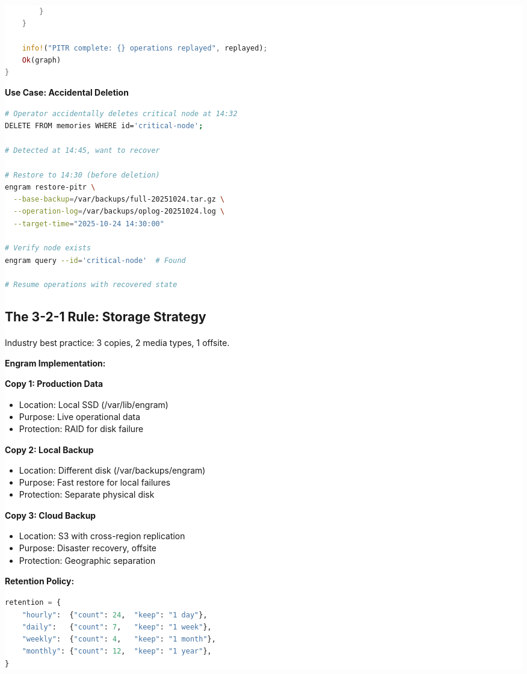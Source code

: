 ```rust
        }
    }

    info!("PITR complete: {} operations replayed", replayed);
    Ok(graph)
}
```

**Use Case: Accidental Deletion**

```bash
# Operator accidentally deletes critical node at 14:32
DELETE FROM memories WHERE id='critical-node';

# Detected at 14:45, want to recover

# Restore to 14:30 (before deletion)
engram restore-pitr \
  --base-backup=/var/backups/full-20251024.tar.gz \
  --operation-log=/var/backups/oplog-20251024.log \
  --target-time="2025-10-24 14:30:00"

# Verify node exists
engram query --id='critical-node'  # Found

# Resume operations with recovered state
```

## The 3-2-1 Rule: Storage Strategy

Industry best practice: 3 copies, 2 media types, 1 offsite.

**Engram Implementation:**

**Copy 1: Production Data**
- Location: Local SSD (/var/lib/engram)
- Purpose: Live operational data
- Protection: RAID for disk failure

**Copy 2: Local Backup**
- Location: Different disk (/var/backups/engram)
- Purpose: Fast restore for local failures
- Protection: Separate physical disk

**Copy 3: Cloud Backup**
- Location: S3 with cross-region replication
- Purpose: Disaster recovery, offsite
- Protection: Geographic separation

**Retention Policy:**

```python
retention = {
    "hourly":  {"count": 24,  "keep": "1 day"},
    "daily":   {"count": 7,   "keep": "1 week"},
    "weekly":  {"count": 4,   "keep": "1 month"},
    "monthly": {"count": 12,  "keep": "1 year"},
}
```

